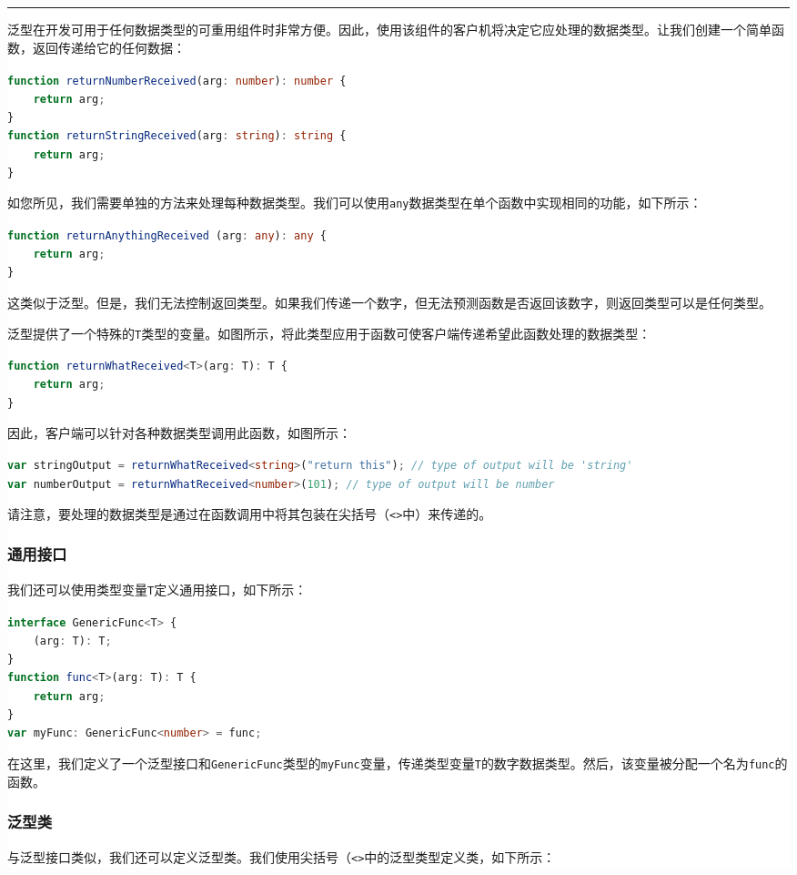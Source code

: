 * * *

泛型在开发可用于任何数据类型的可重用组件时非常方便。因此，使用该组件的客户机将决定它应处理的数据类型。让我们创建一个简单函数，返回传递给它的任何数据：

```ts
function returnNumberReceived(arg: number): number { 
    return arg; 
} 
function returnStringReceived(arg: string): string { 
    return arg; 
} 
```

如您所见，我们需要单独的方法来处理每种数据类型。我们可以使用`any`数据类型在单个函数中实现相同的功能，如下所示：

```ts
function returnAnythingReceived (arg: any): any { 
    return arg; 
} 
```

这类似于泛型。但是，我们无法控制返回类型。如果我们传递一个数字，但无法预测函数是否返回该数字，则返回类型可以是任何类型。

泛型提供了一个特殊的`T`类型的变量。如图所示，将此类型应用于函数可使客户端传递希望此函数处理的数据类型：

```ts
function returnWhatReceived<T>(arg: T): T { 
    return arg; 
} 
```

因此，客户端可以针对各种数据类型调用此函数，如图所示：

```ts
var stringOutput = returnWhatReceived<string>("return this"); // type of output will be 'string' 
var numberOutput = returnWhatReceived<number>(101); // type of output will be number 
```

请注意，要处理的数据类型是通过在函数调用中将其包装在尖括号（`<>`中）来传递的。

### 通用接口

我们还可以使用类型变量`T`定义通用接口，如下所示：

```ts
interface GenericFunc<T> { 
    (arg: T): T; 
} 
function func<T>(arg: T): T { 
    return arg; 
} 
var myFunc: GenericFunc<number> = func; 
```

在这里，我们定义了一个泛型接口和`GenericFunc`类型的`myFunc`变量，传递类型变量`T`的数字数据类型。然后，该变量被分配一个名为`func`的函数。

### 泛型类

与泛型接口类似，我们还可以定义泛型类。我们使用尖括号（`<>`中的泛型类型定义类，如下所示：
